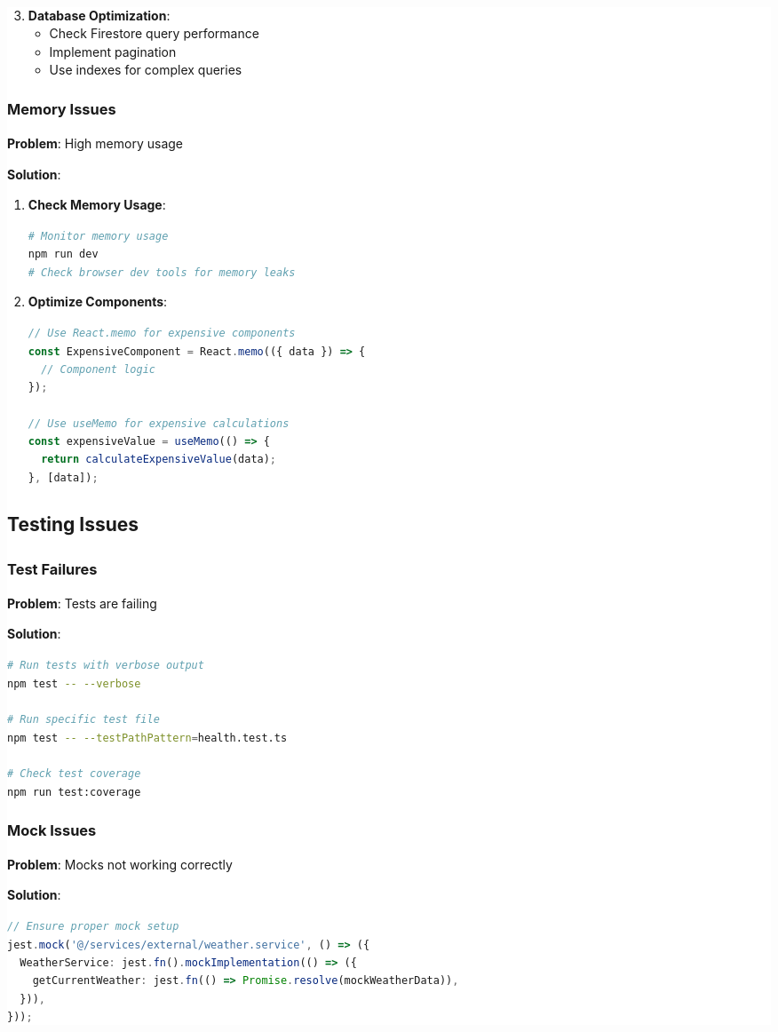 3. **Database Optimization**:
   - Check Firestore query performance
   - Implement pagination
   - Use indexes for complex queries

### Memory Issues

**Problem**: High memory usage

**Solution**:
1. **Check Memory Usage**:
   ```bash
   # Monitor memory usage
   npm run dev
   # Check browser dev tools for memory leaks
   ```

2. **Optimize Components**:
   ```typescript
   // Use React.memo for expensive components
   const ExpensiveComponent = React.memo(({ data }) => {
     // Component logic
   });
   
   // Use useMemo for expensive calculations
   const expensiveValue = useMemo(() => {
     return calculateExpensiveValue(data);
   }, [data]);
   ```

## Testing Issues

### Test Failures

**Problem**: Tests are failing

**Solution**:
```bash
# Run tests with verbose output
npm test -- --verbose

# Run specific test file
npm test -- --testPathPattern=health.test.ts

# Check test coverage
npm run test:coverage
```

### Mock Issues

**Problem**: Mocks not working correctly

**Solution**:
```typescript
// Ensure proper mock setup
jest.mock('@/services/external/weather.service', () => ({
  WeatherService: jest.fn().mockImplementation(() => ({
    getCurrentWeather: jest.fn(() => Promise.resolve(mockWeatherData)),
  })),
}));
```
